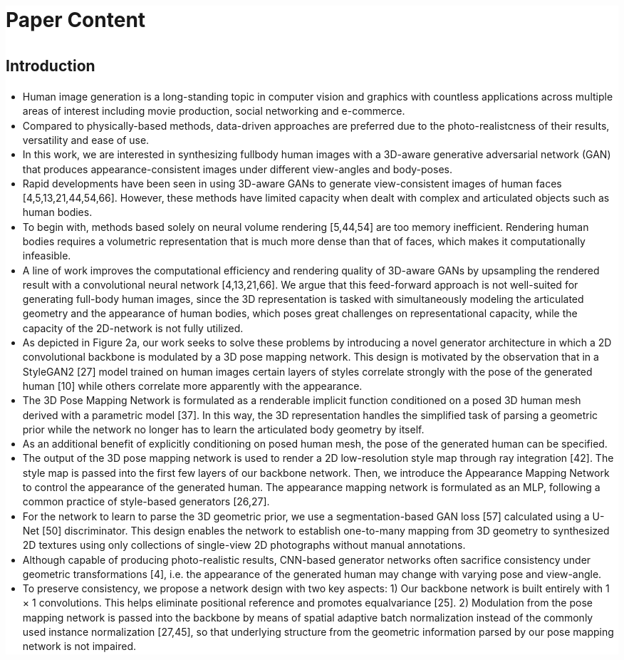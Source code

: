 # Paper Content

## Introduction
- Human image generation is a long-standing topic in computer vision and graphics with countless applications across multiple areas of interest including movie production, social networking and e-commerce.
- Compared to physically-based methods, data-driven approaches are preferred due to the photo-realistcness of their results, versatility and ease of use.
- In this work, we are interested in synthesizing fullbody human images with a 3D-aware generative adversarial network (GAN) that produces appearance-consistent images under different view-angles and body-poses.
- Rapid developments have been seen in using 3D-aware GANs to generate view-consistent images of human faces [4,5,13,21,44,54,66]. However, these methods have limited capacity when dealt with complex and articulated objects such as human bodies.
- To begin with, methods based solely on neural volume rendering [5,44,54] are too memory inefficient. Rendering human bodies requires a volumetric representation that is much more dense than that of faces, which makes it computationally infeasible.
- A line of work improves the computational efficiency and rendering quality of 3D-aware GANs by upsampling the rendered result with a convolutional neural network [4,13,21,66]. We argue that this feed-forward approach is not well-suited for generating full-body human images, since the 3D representation is tasked with simultaneously modeling the articulated geometry and the appearance of human bodies, which poses great challenges on representational capacity, while the capacity of the 2D-network is not fully utilized.
- As depicted in Figure 2a, our work seeks to solve these problems by introducing a novel generator architecture in which a 2D convolutional backbone is modulated by a 3D pose mapping network. This design is motivated by the observation that in a StyleGAN2 [27] model trained on human images certain layers of styles correlate strongly with the pose of the generated human [10] while others correlate more apparently with the appearance.
- The 3D Pose Mapping Network is formulated as a renderable implicit function conditioned on a posed 3D human mesh derived with a parametric model [37]. In this way, the 3D representation handles the simplified task of parsing a geometric prior while the network no longer has to learn the articulated body geometry by itself.
- As an additional benefit of explicitly conditioning on posed human mesh, the pose of the generated human can be specified.
- The output of the 3D pose mapping network is used to render a 2D low-resolution style map through ray integration [42]. The style map is passed into the first few layers of our backbone network. Then, we introduce the Appearance Mapping Network to control the appearance of the generated human. The appearance mapping network is formulated as an MLP, following a common practice of style-based generators [26,27].
- For the network to learn to parse the 3D geometric prior, we use a segmentation-based GAN loss [57] calculated using a U-Net [50] discriminator. This design enables the network to establish one-to-many mapping from 3D geometry to synthesized 2D textures using only collections of single-view 2D photographs without manual annotations.
- Although capable of producing photo-realistic results, CNN-based generator networks often sacrifice consistency under geometric transformations [4], i.e. the appearance of the generated human may change with varying pose and view-angle.
- To preserve consistency, we propose a network design with two key aspects: 1) Our backbone network is built entirely with 1 × 1 convolutions. This helps eliminate positional reference and promotes equalvariance [25]. 2) Modulation from the pose mapping network is passed into the backbone by means of spatial adaptive batch normalization instead of the commonly used instance normalization [27,45], so that underlying structure from the geometric information parsed by our pose mapping network is not impaired.
